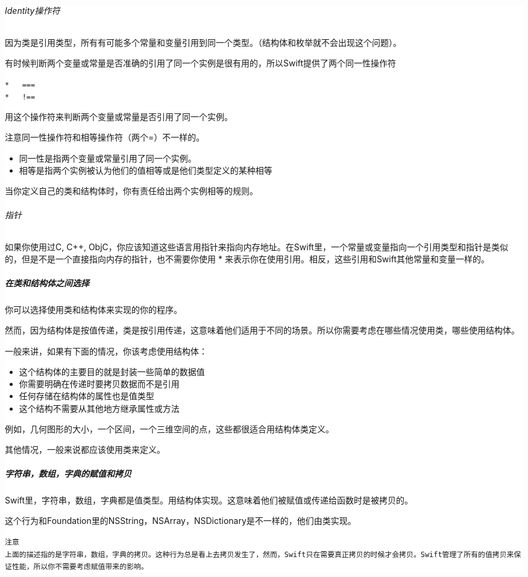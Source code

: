 ######  Identity操作符

因为类是引用类型，所有有可能多个常量和变量引用到同一个类型。（结构体和枚举就不会出现这个问题）。

有时候判断两个变量或常量是否准确的引用了同一个实例是很有用的，所以Swift提供了两个同一性操作符

    *   ===
    *   !==

用这个操作符来判断两个变量或常量是否引用了同一个实例。

注意同一性操作符和相等操作符（两个=）不一样的。

*   同一性是指两个变量或常量引用了同一个实例。
*   相等是指两个实例被认为他们的值相等或是他们类型定义的某种相等

当你定义自己的类和结构体时，你有责任给出两个实例相等的规则。

######  指针

如果你使用过C, C++, ObjC，你应该知道这些语言用指针来指向内存地址。在Swift里，一个常量或变量指向一个引用类型和指针是类似的，但是不是一个直接指向内存的指针，也不需要你使用 * 来表示你在使用引用。相反，这些引用和Swift其他常量和变量一样的。

#####   在类和结构体之间选择

你可以选择使用类和结构体来实现的你的程序。

然而，因为结构体是按值传递，类是按引用传递，这意味着他们适用于不同的场景。所以你需要考虑在哪些情况使用类，哪些使用结构体。

一般来讲，如果有下面的情况，你该考虑使用结构体：

*   这个结构体的主要目的就是封装一些简单的数据值
*   你需要明确在传递时要拷贝数据而不是引用
*   任何存储在结构体的属性也是值类型
*   这个结构不需要从其他地方继承属性或方法

例如，几何图形的大小，一个区间，一个三维空间的点，这些都很适合用结构体类定义。

其他情况，一般来说都应该使用类来定义。

#####   字符串，数组，字典的赋值和拷贝

Swift里，字符串，数组，字典都是值类型。用结构体实现。这意味着他们被赋值或传递给函数时是被拷贝的。

这个行为和Foundation里的NSString，NSArray，NSDictionary是不一样的，他们由类实现。

    注意
    上面的描述指的是字符串，数组，字典的拷贝。这种行为总是看上去拷贝发生了，然而，Swift只在需要真正拷贝的时候才会拷贝。Swift管理了所有的值拷贝来保证性能，所以你不需要考虑赋值带来的影响。

    